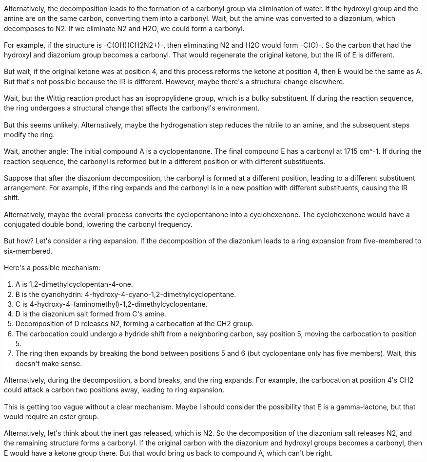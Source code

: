 Alternatively, the decomposition leads to the formation of a carbonyl group via elimination of water. If the hydroxyl group and the amine are on the same carbon, converting them into a carbonyl. Wait, but the amine was converted to a diazonium, which decomposes to N2. If we eliminate N2 and H2O, we could form a carbonyl. 

For example, if the structure is -C(OH)(CH2N2+)-, then eliminating N2 and H2O would form -C(O)-. So the carbon that had the hydroxyl and diazonium group becomes a carbonyl. That would regenerate the original ketone, but the IR of E is different. 

But wait, if the original ketone was at position 4, and this process reforms the ketone at position 4, then E would be the same as A. But that's not possible because the IR is different. However, maybe there's a structural change elsewhere. 

Wait, but the Wittig reaction product has an isopropylidene group, which is a bulky substituent. If during the reaction sequence, the ring undergoes a structural change that affects the carbonyl's environment. 

But this seems unlikely. Alternatively, maybe the hydrogenation step reduces the nitrile to an amine, and the subsequent steps modify the ring. 

Wait, another angle: The initial compound A is a cyclopentanone. The final compound E has a carbonyl at 1715 cm^-1. If during the reaction sequence, the carbonyl is reformed but in a different position or with different substituents. 

Suppose that after the diazonium decomposition, the carbonyl is formed at a different position, leading to a different substituent arrangement. For example, if the ring expands and the carbonyl is in a new position with different substituents, causing the IR shift. 

Alternatively, maybe the overall process converts the cyclopentanone into a cyclohexenone. The cyclohexenone would have a conjugated double bond, lowering the carbonyl frequency. 

But how? Let's consider a ring expansion. If the decomposition of the diazonium leads to a ring expansion from five-membered to six-membered. 

Here's a possible mechanism: 

1. A is 1,2-dimethylcyclopentan-4-one.
2. B is the cyanohydrin: 4-hydroxy-4-cyano-1,2-dimethylcyclopentane.
3. C is 4-hydroxy-4-(aminomethyl)-1,2-dimethylcyclopentane.
4. D is the diazonium salt formed from C's amine.
5. Decomposition of D releases N2, forming a carbocation at the CH2 group.
6. The carbocation could undergo a hydride shift from a neighboring carbon, say position 5, moving the carbocation to position 5.
7. The ring then expands by breaking the bond between positions 5 and 6 (but cyclopentane only has five members). Wait, this doesn't make sense. 

Alternatively, during the decomposition, a bond breaks, and the ring expands. For example, the carbocation at position 4's CH2 could attack a carbon two positions away, leading to ring expansion. 

This is getting too vague without a clear mechanism. Maybe I should consider the possibility that E is a gamma-lactone, but that would require an ester group. 

Alternatively, let's think about the inert gas released, which is N2. So the decomposition of the diazonium salt releases N2, and the remaining structure forms a carbonyl. If the original carbon with the diazonium and hydroxyl groups becomes a carbonyl, then E would have a ketone group there. But that would bring us back to compound A, which can't be right. 
